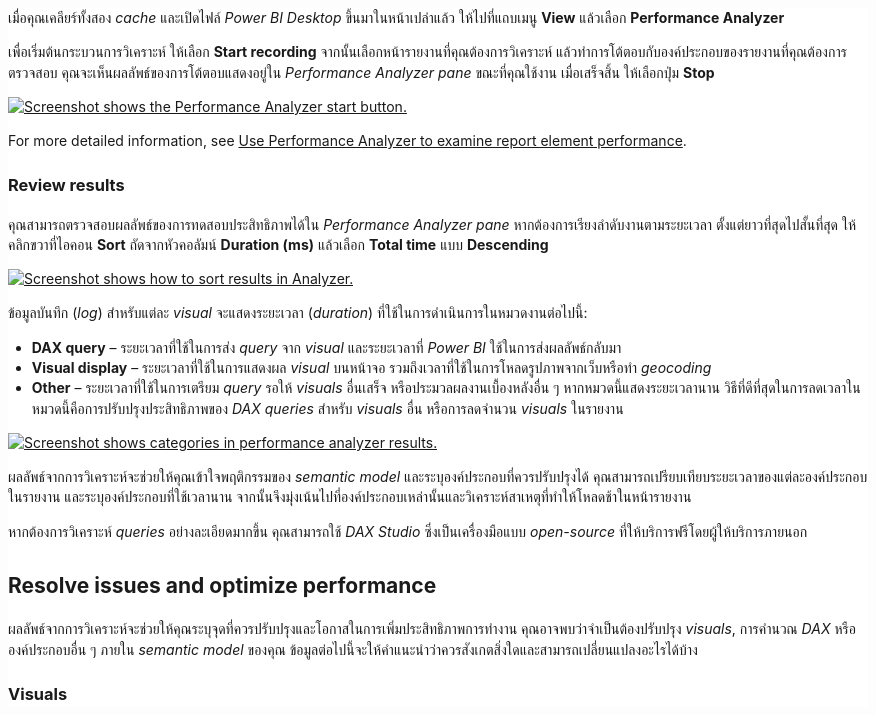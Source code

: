 เมื่อคุณเคลียร์ทั้งสอง _cache_ และเปิดไฟล์ _Power BI Desktop_ ขึ้นมาในหน้าเปล่าแล้ว ให้ไปที่แถบเมนู **View** แล้วเลือก **Performance Analyzer**

เพื่อเริ่มต้นกระบวนการวิเคราะห์ ให้เลือก **Start recording** จากนั้นเลือกหน้ารายงานที่คุณต้องการวิเคราะห์ แล้วทำการโต้ตอบกับองค์ประกอบของรายงานที่คุณต้องการตรวจสอบ คุณจะเห็นผลลัพธ์ของการโต้ตอบแสดงอยู่ใน _Performance Analyzer pane_ ขณะที่คุณใช้งาน เมื่อเสร็จสิ้น ให้เลือกปุ่ม **Stop**

[![Screenshot shows the Performance Analyzer start button.](https://learn.microsoft.com/en-us/training/modules/optimize-model-power-bi/media/2-performance-analyzer-overview-ssm.png)](https://learn.microsoft.com/en-us/training/modules/optimize-model-power-bi/media/2-performance-analyzer-overview-ssm.png#lightbox#lightbox)

For more detailed information, see [Use Performance Analyzer to examine report element performance](https://learn.microsoft.com/en-us/power-bi/create-reports/desktop-performance-analyzer/).

### Review results

คุณสามารถตรวจสอบผลลัพธ์ของการทดสอบประสิทธิภาพได้ใน _Performance Analyzer pane_ หากต้องการเรียงลำดับงานตามระยะเวลา ตั้งแต่ยาวที่สุดไปสั้นที่สุด ให้คลิกขวาที่ไอคอน **Sort** ถัดจากหัวคอลัมน์ **Duration (ms)** แล้วเลือก **Total time** แบบ **Descending**

[![Screenshot shows how to sort results in Analyzer.](https://learn.microsoft.com/en-us/training/modules/optimize-model-power-bi/media/2-sort-results-performance-analyzer-ss.png)](https://learn.microsoft.com/en-us/training/modules/optimize-model-power-bi/media/2-sort-results-performance-analyzer-ss.png#lightbox#lightbox)

ข้อมูลบันทึก (_log_) สำหรับแต่ละ _visual_ จะแสดงระยะเวลา (_duration_) ที่ใช้ในการดำเนินการในหมวดงานต่อไปนี้:

- **DAX query** – ระยะเวลาที่ใช้ในการส่ง _query_ จาก _visual_ และระยะเวลาที่ _Power BI_ ใช้ในการส่งผลลัพธ์กลับมา
- **Visual display** – ระยะเวลาที่ใช้ในการแสดงผล _visual_ บนหน้าจอ รวมถึงเวลาที่ใช้ในการโหลดรูปภาพจากเว็บหรือทำ _geocoding_
- **Other** – ระยะเวลาที่ใช้ในการเตรียม _query_ รอให้ _visuals_ อื่นเสร็จ หรือประมวลผลงานเบื้องหลังอื่น ๆ หากหมวดนี้แสดงระยะเวลานาน วิธีที่ดีที่สุดในการลดเวลาในหมวดนี้คือการปรับปรุงประสิทธิภาพของ _DAX queries_ สำหรับ _visuals_ อื่น หรือการลดจำนวน _visuals_ ในรายงาน

[![Screenshot shows categories in performance analyzer results.](https://learn.microsoft.com/en-us/training/modules/optimize-model-power-bi/media/2-categories-performance-analyze-results-ss.png)](https://learn.microsoft.com/en-us/training/modules/optimize-model-power-bi/media/2-categories-performance-analyze-results-ss.png#lightbox#lightbox)

ผลลัพธ์จากการวิเคราะห์จะช่วยให้คุณเข้าใจพฤติกรรมของ _semantic model_ และระบุองค์ประกอบที่ควรปรับปรุงได้ คุณสามารถเปรียบเทียบระยะเวลาของแต่ละองค์ประกอบในรายงาน และระบุองค์ประกอบที่ใช้เวลานาน จากนั้นจึงมุ่งเน้นไปที่องค์ประกอบเหล่านั้นและวิเคราะห์สาเหตุที่ทำให้โหลดช้าในหน้ารายงาน

หากต้องการวิเคราะห์ _queries_ อย่างละเอียดมากขึ้น คุณสามารถใช้ _DAX Studio_ ซึ่งเป็นเครื่องมือแบบ _open-source_ ที่ให้บริการฟรีโดยผู้ให้บริการภายนอก

## Resolve issues and optimize performance

ผลลัพธ์จากการวิเคราะห์จะช่วยให้คุณระบุจุดที่ควรปรับปรุงและโอกาสในการเพิ่มประสิทธิภาพการทำงาน คุณอาจพบว่าจำเป็นต้องปรับปรุง _visuals_, การคำนวณ _DAX_ หรือองค์ประกอบอื่น ๆ ภายใน _semantic model_ ของคุณ ข้อมูลต่อไปนี้จะให้คำแนะนำว่าควรสังเกตสิ่งใดและสามารถเปลี่ยนแปลงอะไรได้บ้าง

### Visuals
